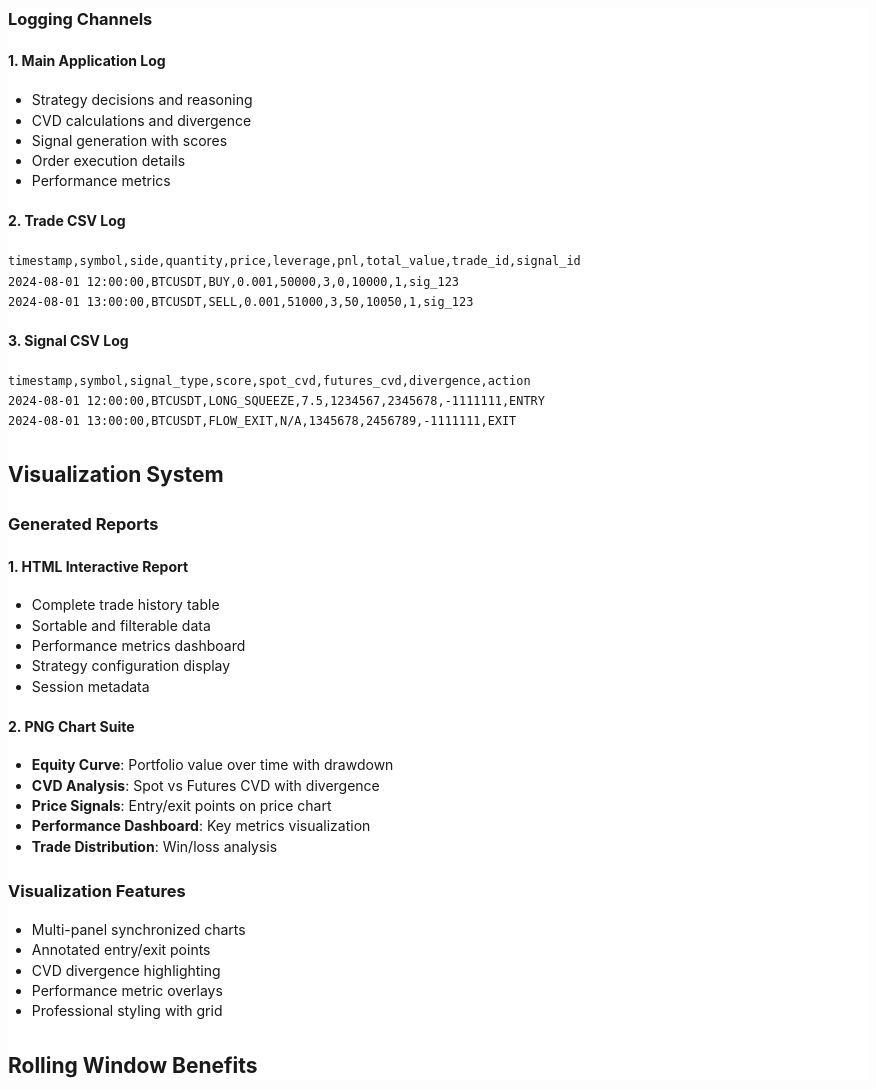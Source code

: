 
### Logging Channels

#### 1. Main Application Log
- Strategy decisions and reasoning
- CVD calculations and divergence
- Signal generation with scores
- Order execution details
- Performance metrics

#### 2. Trade CSV Log
```csv
timestamp,symbol,side,quantity,price,leverage,pnl,total_value,trade_id,signal_id
2024-08-01 12:00:00,BTCUSDT,BUY,0.001,50000,3,0,10000,1,sig_123
2024-08-01 13:00:00,BTCUSDT,SELL,0.001,51000,3,50,10050,1,sig_123
```

#### 3. Signal CSV Log
```csv
timestamp,symbol,signal_type,score,spot_cvd,futures_cvd,divergence,action
2024-08-01 12:00:00,BTCUSDT,LONG_SQUEEZE,7.5,1234567,2345678,-1111111,ENTRY
2024-08-01 13:00:00,BTCUSDT,FLOW_EXIT,N/A,1345678,2456789,-1111111,EXIT
```

## Visualization System

### Generated Reports

#### 1. HTML Interactive Report
- Complete trade history table
- Sortable and filterable data
- Performance metrics dashboard
- Strategy configuration display
- Session metadata

#### 2. PNG Chart Suite
- **Equity Curve**: Portfolio value over time with drawdown
- **CVD Analysis**: Spot vs Futures CVD with divergence
- **Price Signals**: Entry/exit points on price chart
- **Performance Dashboard**: Key metrics visualization
- **Trade Distribution**: Win/loss analysis

### Visualization Features
- Multi-panel synchronized charts
- Annotated entry/exit points
- CVD divergence highlighting
- Performance metric overlays
- Professional styling with grid

## Rolling Window Benefits
